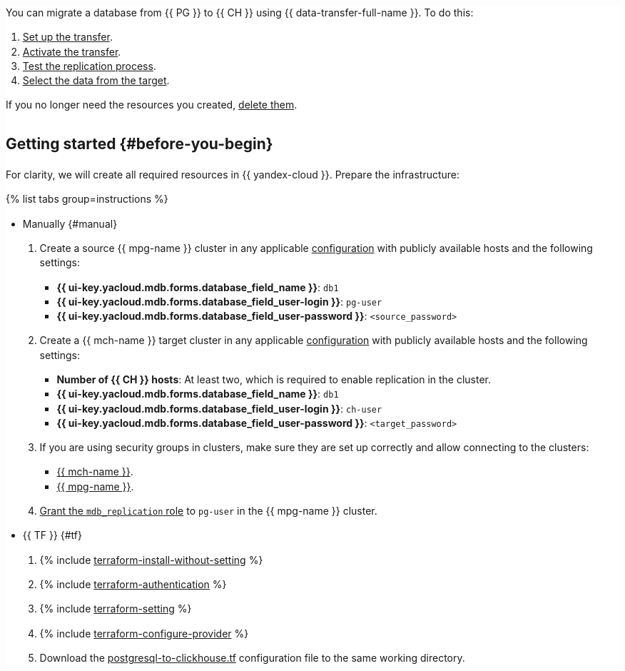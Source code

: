 

You can migrate a database from {{ PG }} to {{ CH }} using {{ data-transfer-full-name }}. To do this:

1. [Set up the transfer](#prepare-transfer).
1. [Activate the transfer](#activate-transfer).
1. [Test the replication process](#example-check-replication).
1. [Select the data from the target](#working-with-data-ch).

If you no longer need the resources you created, [delete them](#clear-out).

## Getting started {#before-you-begin}

For clarity, we will create all required resources in {{ yandex-cloud }}. Prepare the infrastructure:

{% list tabs group=instructions %}

- Manually {#manual}

   1. Create a source {{ mpg-name }} cluster in any applicable [configuration](../../managed-postgresql/concepts/instance-types.md) with publicly available hosts and the following settings:
      * **{{ ui-key.yacloud.mdb.forms.database_field_name }}**: `db1`
      * **{{ ui-key.yacloud.mdb.forms.database_field_user-login }}**: `pg-user`
      * **{{ ui-key.yacloud.mdb.forms.database_field_user-password }}**: `<source_password>`

   1. Create a {{ mch-name }} target cluster in any applicable [configuration](../../managed-clickhouse/concepts/instance-types.md) with publicly available hosts and the following settings:
      * **Number of {{ CH }} hosts**: At least two, which is required to enable replication in the cluster.
      * **{{ ui-key.yacloud.mdb.forms.database_field_name }}**: `db1`
      * **{{ ui-key.yacloud.mdb.forms.database_field_user-login }}**: `ch-user`
      * **{{ ui-key.yacloud.mdb.forms.database_field_user-password }}**: `<target_password>`


   1. If you are using security groups in clusters, make sure they are set up correctly and allow connecting to the clusters:

      * [{{ mch-name }}](../../managed-clickhouse/operations/connect/index.md#configuring-security-groups).
      * [{{ mpg-name }}](../../managed-postgresql/operations/connect.md#configuring-security-groups).


   1. [Grant the `mdb_replication` role](../../managed-postgresql/operations/grant#grant-privilege) to `pg-user` in the {{ mpg-name }} cluster.

- {{ TF }} {#tf}

   1. {% include [terraform-install-without-setting](../../_includes/mdb/terraform/install-without-setting.md) %}
   1. {% include [terraform-authentication](../../_includes/mdb/terraform/authentication.md) %}
   1. {% include [terraform-setting](../../_includes/mdb/terraform/setting.md) %}
   1. {% include [terraform-configure-provider](../../_includes/mdb/terraform/configure-provider.md) %}

   1. Download the [postgresql-to-clickhouse.tf](https://github.com/yandex-cloud-examples/yc-data-transfer-from-postgresql-to-clickhouse/blob/main/postgresql-to-clickhouse.tf) configuration file to the same working directory.
